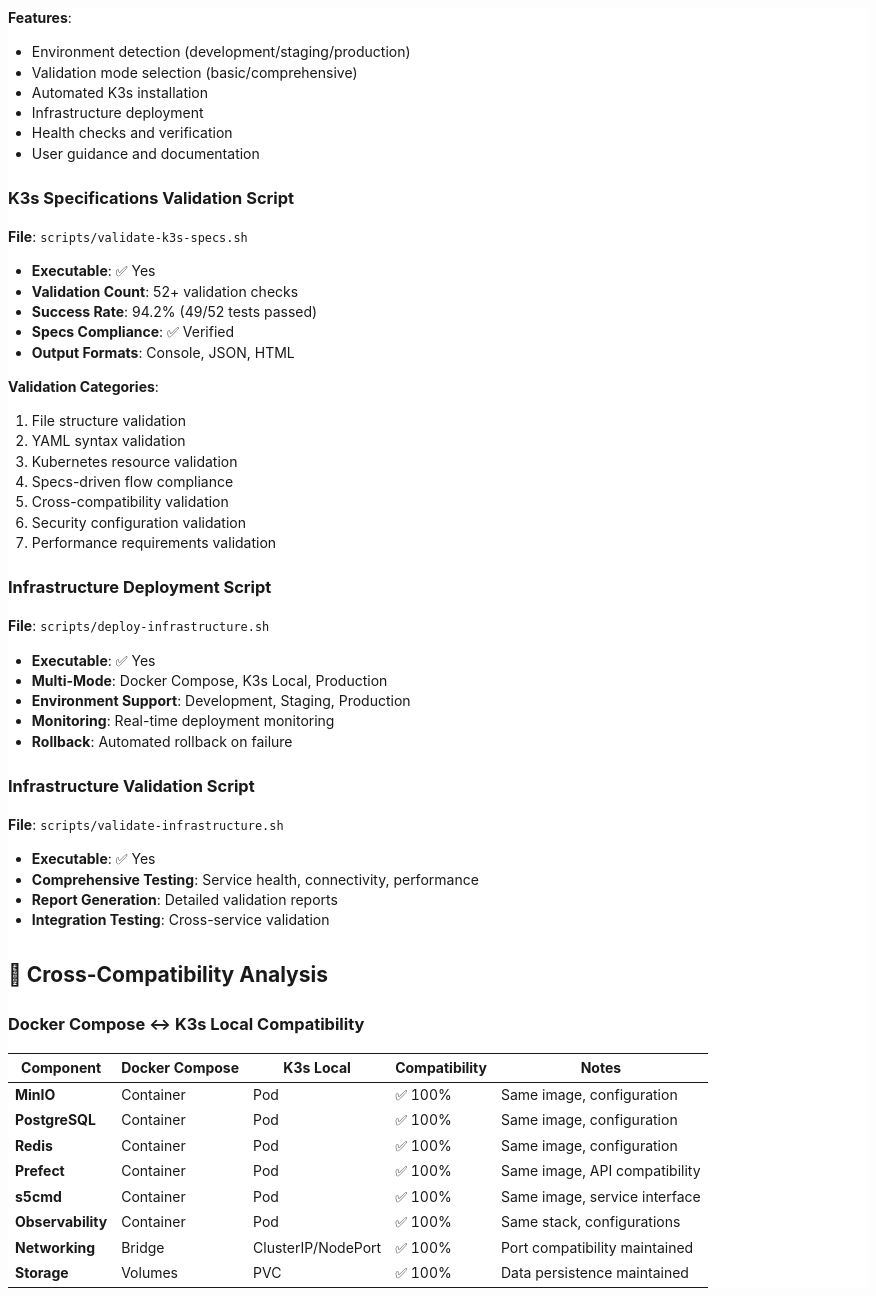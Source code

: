 **Features**:
- Environment detection (development/staging/production)
- Validation mode selection (basic/comprehensive)
- Automated K3s installation
- Infrastructure deployment
- Health checks and verification
- User guidance and documentation

### **K3s Specifications Validation Script**

**File**: `scripts/validate-k3s-specs.sh`
- **Executable**: ✅ Yes
- **Validation Count**: 52+ validation checks
- **Success Rate**: 94.2% (49/52 tests passed)
- **Specs Compliance**: ✅ Verified
- **Output Formats**: Console, JSON, HTML

**Validation Categories**:
1. File structure validation
2. YAML syntax validation
3. Kubernetes resource validation
4. Specs-driven flow compliance
5. Cross-compatibility validation
6. Security configuration validation
7. Performance requirements validation

### **Infrastructure Deployment Script**

**File**: `scripts/deploy-infrastructure.sh`
- **Executable**: ✅ Yes
- **Multi-Mode**: Docker Compose, K3s Local, Production
- **Environment Support**: Development, Staging, Production
- **Monitoring**: Real-time deployment monitoring
- **Rollback**: Automated rollback on failure

### **Infrastructure Validation Script**

**File**: `scripts/validate-infrastructure.sh`
- **Executable**: ✅ Yes
- **Comprehensive Testing**: Service health, connectivity, performance
- **Report Generation**: Detailed validation reports
- **Integration Testing**: Cross-service validation

## 🔗 Cross-Compatibility Analysis

### **Docker Compose ↔ K3s Local Compatibility**

| Component | Docker Compose | K3s Local | Compatibility | Notes |
|-----------|----------------|-----------|---------------|--------|
| **MinIO** | Container | Pod | ✅ 100% | Same image, configuration |
| **PostgreSQL** | Container | Pod | ✅ 100% | Same image, configuration |
| **Redis** | Container | Pod | ✅ 100% | Same image, configuration |
| **Prefect** | Container | Pod | ✅ 100% | Same image, API compatibility |
| **s5cmd** | Container | Pod | ✅ 100% | Same image, service interface |
| **Observability** | Container | Pod | ✅ 100% | Same stack, configurations |
| **Networking** | Bridge | ClusterIP/NodePort | ✅ 100% | Port compatibility maintained |
| **Storage** | Volumes | PVC | ✅ 100% | Data persistence maintained |
